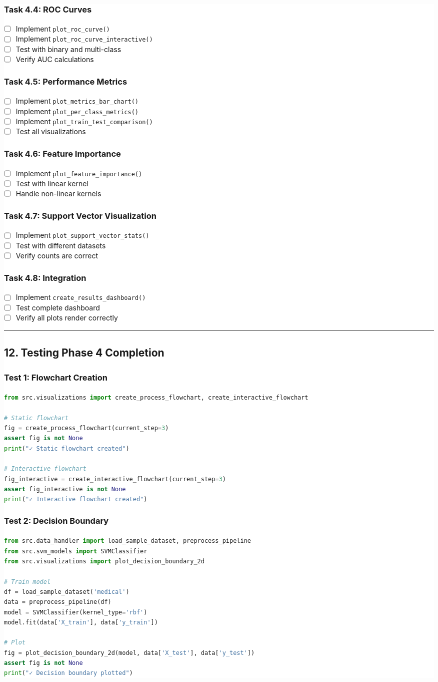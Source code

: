 ### Task 4.4: ROC Curves
- [ ] Implement `plot_roc_curve()`
- [ ] Implement `plot_roc_curve_interactive()`
- [ ] Test with binary and multi-class
- [ ] Verify AUC calculations

### Task 4.5: Performance Metrics
- [ ] Implement `plot_metrics_bar_chart()`
- [ ] Implement `plot_per_class_metrics()`
- [ ] Implement `plot_train_test_comparison()`
- [ ] Test all visualizations

### Task 4.6: Feature Importance
- [ ] Implement `plot_feature_importance()`
- [ ] Test with linear kernel
- [ ] Handle non-linear kernels

### Task 4.7: Support Vector Visualization
- [ ] Implement `plot_support_vector_stats()`
- [ ] Test with different datasets
- [ ] Verify counts are correct

### Task 4.8: Integration
- [ ] Implement `create_results_dashboard()`
- [ ] Test complete dashboard
- [ ] Verify all plots render correctly

---

## 12. Testing Phase 4 Completion

### Test 1: Flowchart Creation
```python
from src.visualizations import create_process_flowchart, create_interactive_flowchart

# Static flowchart
fig = create_process_flowchart(current_step=3)
assert fig is not None
print("✓ Static flowchart created")

# Interactive flowchart
fig_interactive = create_interactive_flowchart(current_step=3)
assert fig_interactive is not None
print("✓ Interactive flowchart created")
```

### Test 2: Decision Boundary
```python
from src.data_handler import load_sample_dataset, preprocess_pipeline
from src.svm_models import SVMClassifier
from src.visualizations import plot_decision_boundary_2d

# Train model
df = load_sample_dataset('medical')
data = preprocess_pipeline(df)
model = SVMClassifier(kernel_type='rbf')
model.fit(data['X_train'], data['y_train'])

# Plot
fig = plot_decision_boundary_2d(model, data['X_test'], data['y_test'])
assert fig is not None
print("✓ Decision boundary plotted")
```